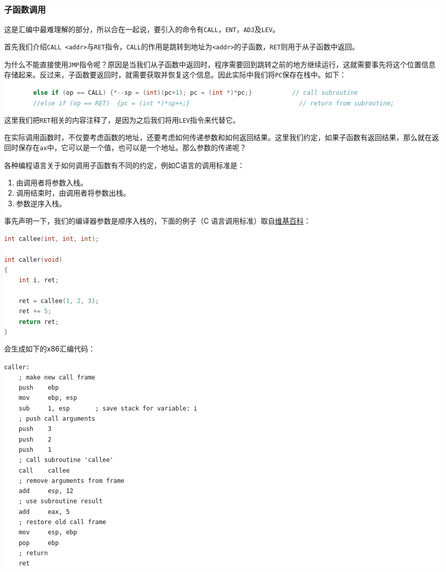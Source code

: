 ### 子函数调用

这是汇编中最难理解的部分，所以合在一起说，要引入的命令有`CALL`，`ENT`，`ADJ`及`LEV`。

首先我们介绍`CALL <addr>`与`RET`指令，`CALL`的作用是跳转到地址为`<addr>`的子函数，`RET`则用于从子函数中返回。

为什么不能直接使用`JMP`指令呢？原因是当我们从子函数中返回时，程序需要回到跳转之前的地方继续运行，这就需要事先将这个位置信息存储起来。反过来，子函数要返回时，就需要获取并恢复这个信息。因此实际中我们将`PC`保存在栈中。如下：

```c
        else if (op == CALL) {*--sp = (int)(pc+1); pc = (int *)*pc;}           // call subroutine
        //else if (op == RET)  {pc = (int *)*sp++;}                              // return from subroutine;
```

这里我们把`RET`相关的内容注释了，是因为之后我们将用`LEV`指令来代替它。

在实际调用函数时，不仅要考虑函数的地址，还要考虑如何传递参数和如何返回结果。这里我们约定，如果子函数有返回结果，那么就在返回时保存在`ax`中，它可以是一个值，也可以是一个地址。那么参数的传递呢？

各种编程语言关于如何调用子函数有不同的约定，例如C语言的调用标准是：

1. 由调用者将参数入栈。
2. 调用结束时，由调用者将参数出栈。
3. 参数逆序入栈。

事先声明一下，我们的编译器参数是顺序入栈的，下面的例子（C 语言调用标准）取自[维基百科](https://en.wikipedia.org/wiki/X86_calling_conventions)：

```c
int callee(int, int, int);

int caller(void)
{
	int i, ret;

	ret = callee(1, 2, 3);
	ret += 5;
	return ret;
}
```

会生成如下的x86汇编代码：

```assembly
caller:
	; make new call frame
	push    ebp
	mov     ebp, esp
    sub     1, esp       ; save stack for variable: i
	; push call arguments
	push    3
	push    2
	push    1
	; call subroutine 'callee'
	call    callee
	; remove arguments from frame
	add     esp, 12
	; use subroutine result
	add     eax, 5
	; restore old call frame
    mov     esp, ebp
	pop     ebp
	; return
	ret
```
